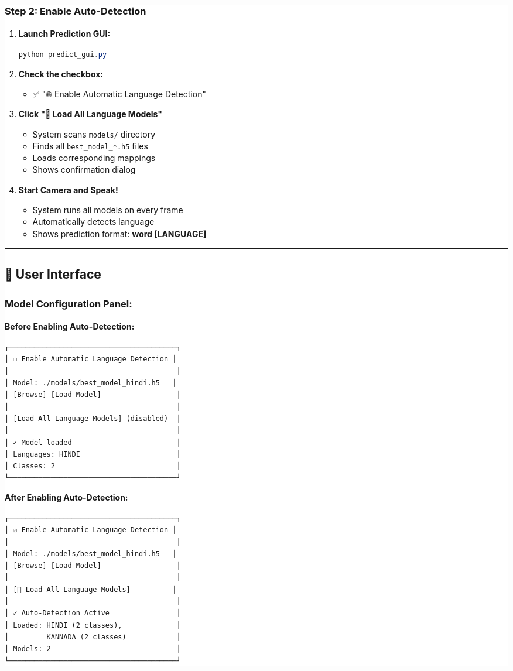 
### **Step 2: Enable Auto-Detection**

1. **Launch Prediction GUI:**
   ```powershell
   python predict_gui.py
   ```

2. **Check the checkbox:**
   - ✅ "🌐 Enable Automatic Language Detection"

3. **Click "🔄 Load All Language Models"**
   - System scans `models/` directory
   - Finds all `best_model_*.h5` files
   - Loads corresponding mappings
   - Shows confirmation dialog

4. **Start Camera and Speak!**
   - System runs all models on every frame
   - Automatically detects language
   - Shows prediction format: **word [LANGUAGE]**

---

## 🎨 **User Interface**

### **Model Configuration Panel:**

**Before Enabling Auto-Detection:**
```
┌────────────────────────────────────────┐
│ ☐ Enable Automatic Language Detection │
│                                        │
│ Model: ./models/best_model_hindi.h5   │
│ [Browse] [Load Model]                  │
│                                        │
│ [Load All Language Models] (disabled)  │
│                                        │
│ ✓ Model loaded                         │
│ Languages: HINDI                       │
│ Classes: 2                             │
└────────────────────────────────────────┘
```

**After Enabling Auto-Detection:**
```
┌────────────────────────────────────────┐
│ ☑ Enable Automatic Language Detection │
│                                        │
│ Model: ./models/best_model_hindi.h5   │
│ [Browse] [Load Model]                  │
│                                        │
│ [🔄 Load All Language Models]          │
│                                        │
│ ✓ Auto-Detection Active                │
│ Loaded: HINDI (2 classes),             │
│         KANNADA (2 classes)            │
│ Models: 2                              │
└────────────────────────────────────────┘
```
